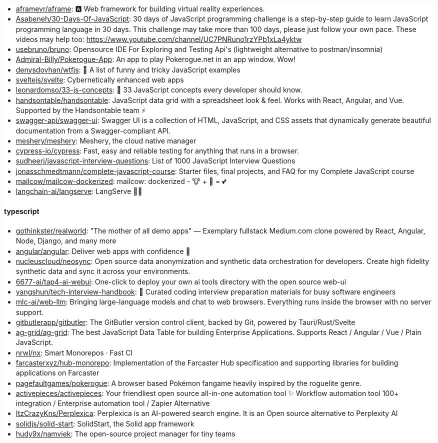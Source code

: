 * [aframevr/aframe](https://github.com/aframevr/aframe): 🅰️ Web framework for building virtual reality experiences.
* [Asabeneh/30-Days-Of-JavaScript](https://github.com/Asabeneh/30-Days-Of-JavaScript): 30 days of JavaScript programming challenge is a step-by-step guide to learn JavaScript programming language in 30 days. This challenge may take more than 100 days, please just follow your own pace. These videos may help too: https://www.youtube.com/channel/UC7PNRuno1rzYPb1xLa4yktw
* [usebruno/bruno](https://github.com/usebruno/bruno): Opensource IDE For Exploring and Testing Api's (lightweight alternative to postman/insomnia)
* [Admiral-Billy/Pokerogue-App](https://github.com/Admiral-Billy/Pokerogue-App): An app to play Pokerogue.net in an app window. Wow!
* [denysdovhan/wtfjs](https://github.com/denysdovhan/wtfjs): 🤪 A list of funny and tricky JavaScript examples
* [sveltejs/svelte](https://github.com/sveltejs/svelte): Cybernetically enhanced web apps
* [leonardomso/33-js-concepts](https://github.com/leonardomso/33-js-concepts): 📜 33 JavaScript concepts every developer should know.
* [handsontable/handsontable](https://github.com/handsontable/handsontable): JavaScript data grid with a spreadsheet look & feel. Works with React, Angular, and Vue. Supported by the Handsontable team ⚡
* [swagger-api/swagger-ui](https://github.com/swagger-api/swagger-ui): Swagger UI is a collection of HTML, JavaScript, and CSS assets that dynamically generate beautiful documentation from a Swagger-compliant API.
* [meshery/meshery](https://github.com/meshery/meshery): Meshery, the cloud native manager
* [cypress-io/cypress](https://github.com/cypress-io/cypress): Fast, easy and reliable testing for anything that runs in a browser.
* [sudheerj/javascript-interview-questions](https://github.com/sudheerj/javascript-interview-questions): List of 1000 JavaScript Interview Questions
* [jonasschmedtmann/complete-javascript-course](https://github.com/jonasschmedtmann/complete-javascript-course): Starter files, final projects, and FAQ for my Complete JavaScript course
* [mailcow/mailcow-dockerized](https://github.com/mailcow/mailcow-dockerized): mailcow: dockerized - 🐮 + 🐋 = 💕
* [langchain-ai/langserve](https://github.com/langchain-ai/langserve): LangServe 🦜️🏓

#### typescript
* [gothinkster/realworld](https://github.com/gothinkster/realworld): "The mother of all demo apps" — Exemplary fullstack Medium.com clone powered by React, Angular, Node, Django, and many more
* [angular/angular](https://github.com/angular/angular): Deliver web apps with confidence 🚀
* [nucleuscloud/neosync](https://github.com/nucleuscloud/neosync): Open source data anonymization and synthetic data orchestration for developers. Create high fidelity synthetic data and sync it across your environments.
* [6677-ai/tap4-ai-webui](https://github.com/6677-ai/tap4-ai-webui): One-click to deploy your own ai tools directory with the open source web-ui
* [yangshun/tech-interview-handbook](https://github.com/yangshun/tech-interview-handbook): 💯 Curated coding interview preparation materials for busy software engineers
* [mlc-ai/web-llm](https://github.com/mlc-ai/web-llm): Bringing large-language models and chat to web browsers. Everything runs inside the browser with no server support.
* [gitbutlerapp/gitbutler](https://github.com/gitbutlerapp/gitbutler): The GitButler version control client, backed by Git, powered by Tauri/Rust/Svelte
* [ag-grid/ag-grid](https://github.com/ag-grid/ag-grid): The best JavaScript Data Table for building Enterprise Applications. Supports React / Angular / Vue / Plain JavaScript.
* [nrwl/nx](https://github.com/nrwl/nx): Smart Monorepos · Fast CI
* [farcasterxyz/hub-monorepo](https://github.com/farcasterxyz/hub-monorepo): Implementation of the Farcaster Hub specification and supporting libraries for building applications on Farcaster
* [pagefaultgames/pokerogue](https://github.com/pagefaultgames/pokerogue): A browser based Pokémon fangame heavily inspired by the roguelite genre.
* [activepieces/activepieces](https://github.com/activepieces/activepieces): Your friendliest open source all-in-one automation tool ✨ Workflow automation tool 100+ integration / Enterprise automation tool / Zapier Alternative
* [ItzCrazyKns/Perplexica](https://github.com/ItzCrazyKns/Perplexica): Perplexica is an AI-powered search engine. It is an Open source alternative to Perplexity AI
* [solidjs/solid-start](https://github.com/solidjs/solid-start): SolidStart, the Solid app framework
* [hudy9x/namviek](https://github.com/hudy9x/namviek): The open-source project manager for tiny teams